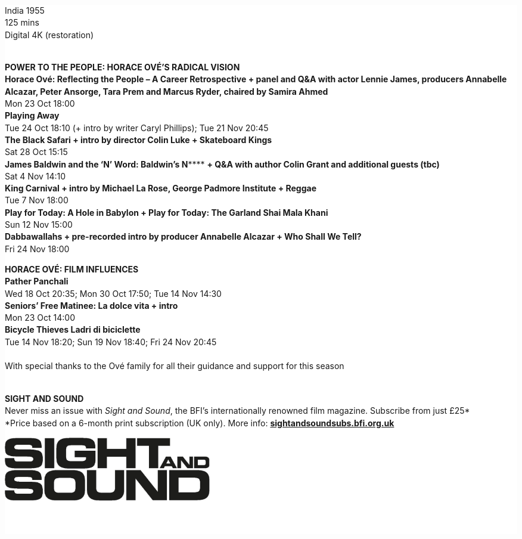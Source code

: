 India 1955  
125 mins  
Digital 4K (restoration)  
<br>

**POWER TO THE PEOPLE: HORACE OVÉ’S RADICAL VISION**  
**Horace Ové: Reflecting the People – A Career Retrospective + panel and Q&A with actor Lennie James, producers Annabelle Alcazar, Peter Ansorge, Tara Prem and Marcus Ryder, chaired by Samira Ahmed**  
Mon 23 Oct 18:00  
**Playing Away**  
Tue 24 Oct 18:10 (+ intro by writer Caryl Phillips); Tue 21 Nov 20:45  
**The Black Safari + intro by director Colin Luke + Skateboard Kings**  
Sat 28 Oct 15:15  
**James Baldwin and the ‘N’ Word: Baldwin’s N****** **+ Q&A with author Colin Grant and additional guests (tbc)**  
Sat 4 Nov 14:10  
**King Carnival + intro by Michael La Rose, George Padmore Institute + Reggae**  
Tue 7 Nov 18:00  
**Play for Today: A Hole in Babylon + Play for Today: The Garland Shai Mala Khani**  
Sun 12 Nov 15:00  
**Dabbawallahs + pre-recorded intro by producer Annabelle Alcazar + Who Shall We Tell?**  
Fri 24 Nov 18:00  

**HORACE OVÉ: FILM INFLUENCES**  
**Pather Panchali**  
Wed 18 Oct 20:35; Mon 30 Oct 17:50; Tue 14 Nov 14:30  
**Seniors’ Free Matinee: La dolce vita + intro**  
Mon 23 Oct 14:00  
**Bicycle Thieves Ladri di biciclette**  
Tue 14 Nov 18:20; Sun 19 Nov 18:40; Fri 24 Nov 20:45  
<br>
With special thanks to the Ové family for all their guidance and support for this season  
<br>


**SIGHT AND SOUND**<br>
Never miss an issue with _Sight and Sound_, the BFI’s internationally renowned film magazine. Subscribe from just £25*<br>
*Price based on a 6-month print subscription (UK only). More info: [**sightandsoundsubs.bfi.org.uk**](https://sightandsoundsubs.bfi.org.uk/subscribe)

<img style="float: left;" src="/img/sight-and-sound.jpg" width="40%" height="40%"><br><br><br><br><br><br><br><br>
